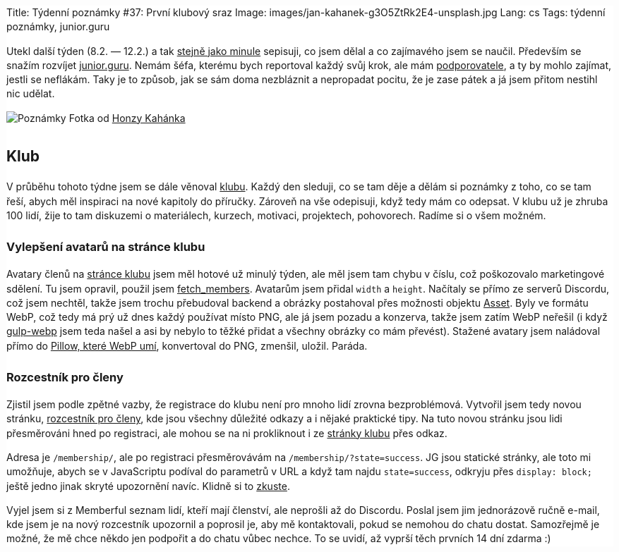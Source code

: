 Title: Týdenní poznámky #37: První klubový sraz
Image: images/jan-kahanek-g3O5ZtRk2E4-unsplash.jpg
Lang: cs
Tags: týdenní poznámky, junior.guru


Utekl další týden (8.2. — 12.2.) a tak [stejně jako minule]({filename}2021-02-05_tydenni-poznamky-36-prvni-tyden-klubu.md) sepisuji, co jsem dělal a co zajímavého jsem se naučil. Především se snažím rozvíjet [junior.guru](https://junior.guru/). Nemám šéfa, kterému bych reportoval každý svůj krok, ale mám [podporovatele](https://junior.guru/donate/), a ty by mohlo zajímat, jestli se neflákám. Taky je to způsob, jak se sám doma nezbláznit a nepropadat pocitu, že je zase pátek a já jsem přitom nestihl nic udělat.

![Poznámky]({static}/images/jan-kahanek-g3O5ZtRk2E4-unsplash.jpg)
Fotka od [Honzy Kahánka](https://unsplash.com/@honza_kahanek)


## Klub

V průběhu tohoto týdne jsem se dále věnoval [klubu](https://junior.guru/club/). Každý den sleduji, co se tam děje a dělám si poznámky z toho, co se tam řeší, abych měl inspiraci na nové kapitoly do příručky. Zároveň na vše odepisuji, když tedy mám co odepsat. V klubu už je zhruba 100 lidí, žije to tam diskuzemi o materiálech, kurzech, motivaci, projektech, pohovorech. Radíme si o všem možném.


### Vylepšení avatarů na stránce klubu

Avatary členů na [stránce klubu](https://junior.guru/club/) jsem měl hotové už minulý týden, ale měl jsem tam chybu v číslu, což poškozovalo marketingové sdělení. Tu jsem opravil, použil jsem [fetch_members](https://discordpy.readthedocs.io/en/latest/api.html#discord.Guild.fetch_members). Avatarům jsem přidal `width` a `height`. Načítaly se přímo ze serverů Discordu, což jsem nechtěl, takže jsem trochu přebudoval backend a obrázky postahoval přes možnosti objektu [Asset](https://discordpy.readthedocs.io/en/latest/api.html#discord.Asset.save). Byly ve formátu WebP, což tedy má prý už dnes každý používat místo PNG, ale já jsem pozadu a konzerva, takže jsem zatím WebP neřešil (i když [gulp-webp](https://github.com/sindresorhus/gulp-webp) jsem teda našel a asi by nebylo to těžké přidat a všechny obrázky co mám převést). Stažené avatary jsem naládoval přímo do [Pillow, které WebP umí](https://pillow.readthedocs.io/en/stable/handbook/image-file-formats.html#webp), konvertoval do PNG, zmenšil, uložil. Paráda.


### Rozcestník pro členy

Zjistil jsem podle zpětné vazby, že registrace do klubu není pro mnoho lidí zrovna bezproblémová. Vytvořil jsem tedy novou stránku, [rozcestník pro členy](https://junior.guru/membership/), kde jsou všechny důležité odkazy a i nějaké praktické tipy. Na tuto novou stránku jsou lidi přesměrováni hned po registraci, ale mohou se na ni prokliknout i ze [stránky klubu](https://junior.guru/club/) přes odkaz.

Adresa je `/membership/`, ale po registraci přesměrovávám na `/membership/?state=success`. JG jsou statické stránky, ale toto mi umožňuje, abych se v JavaScriptu podíval do parametrů v URL a když tam najdu `state=success`, odkryju přes `display: block;` ještě jedno jinak skryté upozornění navíc. Klidně si to [zkuste](https://junior.guru/membership/?state=success).

Vyjel jsem si z Memberful seznam lidí, kteří mají členství, ale neprošli až do Discordu. Poslal jsem jim jednorázově ručně e-mail, kde jsem je na nový rozcestník upozornil a poprosil je, aby mě kontaktovali, pokud se nemohou do chatu dostat. Samozřejmě je možné, že mě chce někdo jen podpořit a do chatu vůbec nechce. To se uvidí, až vyprší těch prvních 14 dní zdarma :)
